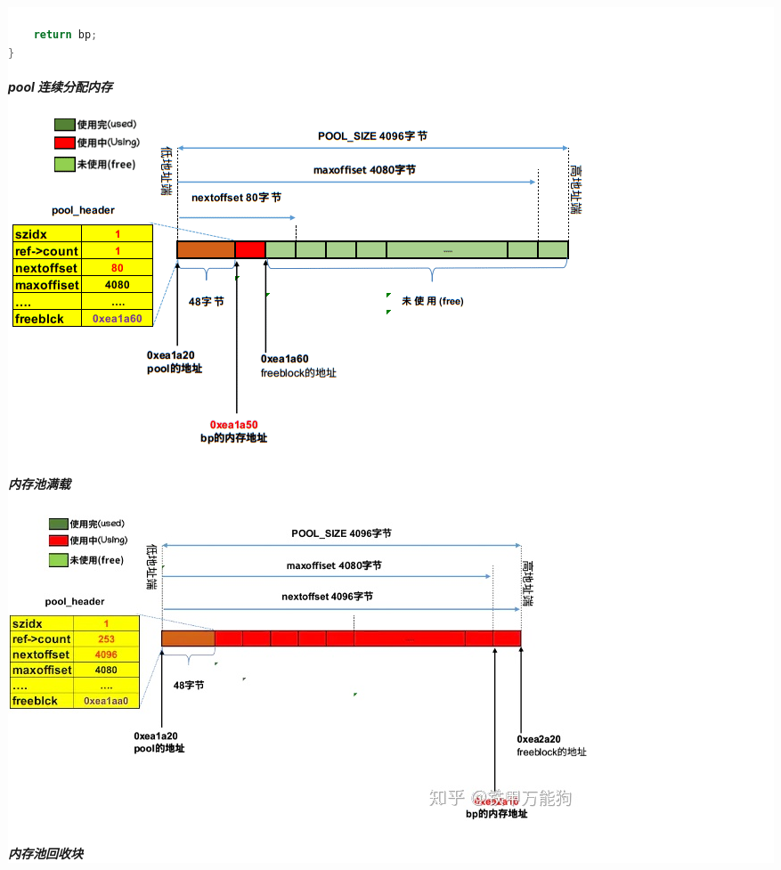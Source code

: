 ```c

    return bp;
}
```

##### pool 连续分配内存

![pool内存池连续分配内存动画](.\image\pool内存池连续分配内存动画.gif)



##### 内存池满载

![pool池满载状态](.\image\pool池满载状态.webp)

##### 内存池回收块
